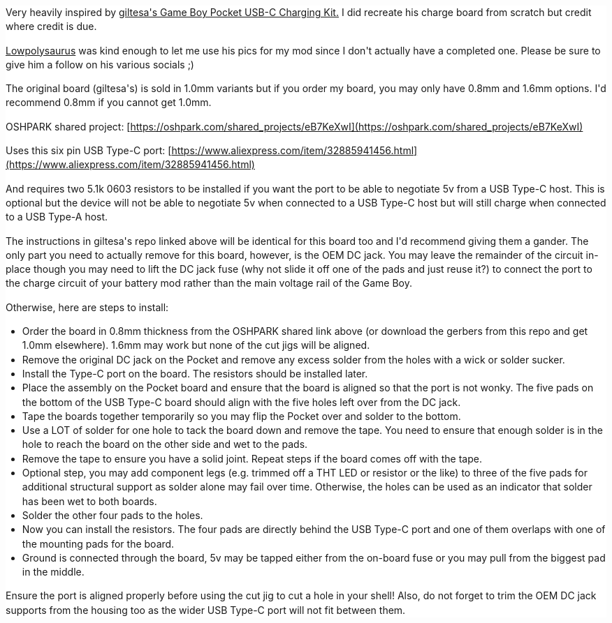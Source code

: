 Very heavily inspired by [giltesa's Game Boy Pocket USB-C Charging Kit.](https://github.com/giltesa/Game-Boy-Pocket-USB-C-charging-kit) I did recreate his charge board from scratch but credit where credit is due. 

[Lowpolysaurus](https://lowpoly.dk/) was kind enough to let me use his pics for my mod since I don't actually have a completed one. Please be sure to give him a follow on his various socials ;)

The original board (giltesa's) is sold in 1.0mm variants but if you order my board, you may only have 0.8mm and 1.6mm options. I'd recommend 0.8mm if you cannot get 1.0mm. 

OSHPARK shared project: [https://oshpark.com/shared_projects/eB7KeXwI](https://oshpark.com/shared_projects/eB7KeXwI)

Uses this six pin USB Type-C port: [https://www.aliexpress.com/item/32885941456.html](https://www.aliexpress.com/item/32885941456.html)

And requires two 5.1k 0603 resistors to be installed if you want the port to be able to negotiate 5v from a USB Type-C host. This is optional but the device will not be able to negotiate 5v when connected to a USB Type-C host but will still charge when connected to a USB Type-A host. 

The instructions in giltesa's repo linked above will be identical for this board too and I'd recommend giving them a gander. The only part you need to actually remove for this board, however, is the OEM DC jack. You may leave the remainder of the circuit in-place though you may need to lift the DC jack fuse (why not slide it off one of the pads and just reuse it?) to connect the port to the charge circuit of your battery mod rather than the main voltage rail of the Game Boy. 

Otherwise, here are steps to install: 

* Order the board in 0.8mm thickness from the OSHPARK shared link above (or download the gerbers from this repo and get 1.0mm elsewhere). 1.6mm may work but none of the cut jigs will be aligned. 
* Remove the original DC jack on the Pocket and remove any excess solder from the holes with a wick or solder sucker.
* Install the Type-C port on the board. The resistors should be installed later. 
* Place the assembly on the Pocket board and ensure that the board is aligned so that the port is not wonky. The five pads on the bottom of the USB Type-C board should align with the five holes left over from the DC jack. 
* Tape the boards together temporarily so you may flip the Pocket over and solder to the bottom.
* Use a LOT of solder for one hole to tack the board down and remove the tape. You need to ensure that enough solder is in the hole to reach the board on the other side and wet to the pads. 
* Remove the tape to ensure you have a solid joint. Repeat steps if the board comes off with the tape. 
* Optional step, you may add component legs (e.g. trimmed off a THT LED or resistor or the like) to three of the five pads for additional structural support as solder alone may fail over time. Otherwise, the holes can be used as an indicator that solder has been wet to both boards. 
* Solder the other four pads to the holes. 
* Now you can install the resistors. The four pads are directly behind the USB Type-C port and one of them overlaps with one of the mounting pads for the board. 
* Ground is connected through the board, 5v may be tapped either from the on-board fuse or you may pull from the biggest pad in the middle. 

Ensure the port is aligned properly before using the cut jig to cut a hole in your shell! Also, do not forget to trim the OEM DC jack supports from the housing too as the wider USB Type-C port will not fit between them. 
